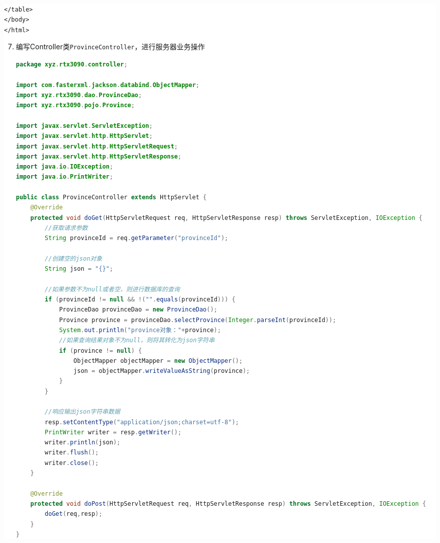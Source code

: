   ```jsp
   </table>
   </body>
   </html>
   ```

7. 编写Controller类`ProvinceController`，进行服务器业务操作

   ```java
   package xyz.rtx3090.controller;
   
   import com.fasterxml.jackson.databind.ObjectMapper;
   import xyz.rtx3090.dao.ProvinceDao;
   import xyz.rtx3090.pojo.Province;
   
   import javax.servlet.ServletException;
   import javax.servlet.http.HttpServlet;
   import javax.servlet.http.HttpServletRequest;
   import javax.servlet.http.HttpServletResponse;
   import java.io.IOException;
   import java.io.PrintWriter;
   
   public class ProvinceController extends HttpServlet {
       @Override
       protected void doGet(HttpServletRequest req, HttpServletResponse resp) throws ServletException, IOException {
           //获取请求参数
           String provinceId = req.getParameter("provinceId");
   
           //创建空的json对象
           String json = "{}";
   
           //如果参数不为null或者空，则进行数据库的查询
           if (provinceId != null && !("".equals(provinceId))) {
               ProvinceDao provinceDao = new ProvinceDao();
               Province province = provinceDao.selectProvince(Integer.parseInt(provinceId));
               System.out.println("province对象："+province);
               //如果查询结果对象不为null，则将其转化为json字符串
               if (province != null) {
                   ObjectMapper objectMapper = new ObjectMapper();
                   json = objectMapper.writeValueAsString(province);
               }
           }
   
           //响应输出json字符串数据
           resp.setContentType("application/json;charset=utf-8");
           PrintWriter writer = resp.getWriter();
           writer.println(json);
           writer.flush();
           writer.close();
       }
   
       @Override
       protected void doPost(HttpServletRequest req, HttpServletResponse resp) throws ServletException, IOException {
           doGet(req,resp);
       }
   }
   ```
